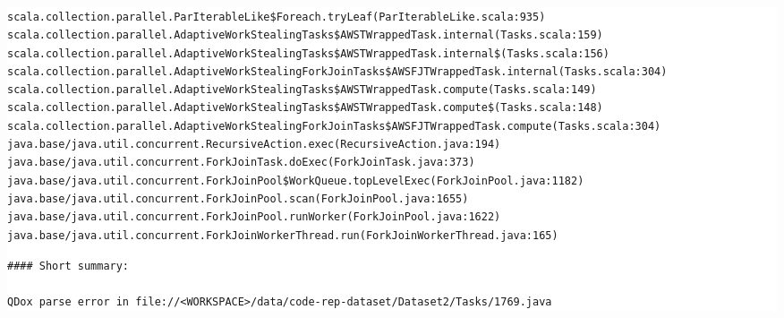 	scala.collection.parallel.ParIterableLike$Foreach.tryLeaf(ParIterableLike.scala:935)
	scala.collection.parallel.AdaptiveWorkStealingTasks$AWSTWrappedTask.internal(Tasks.scala:159)
	scala.collection.parallel.AdaptiveWorkStealingTasks$AWSTWrappedTask.internal$(Tasks.scala:156)
	scala.collection.parallel.AdaptiveWorkStealingForkJoinTasks$AWSFJTWrappedTask.internal(Tasks.scala:304)
	scala.collection.parallel.AdaptiveWorkStealingTasks$AWSTWrappedTask.compute(Tasks.scala:149)
	scala.collection.parallel.AdaptiveWorkStealingTasks$AWSTWrappedTask.compute$(Tasks.scala:148)
	scala.collection.parallel.AdaptiveWorkStealingForkJoinTasks$AWSFJTWrappedTask.compute(Tasks.scala:304)
	java.base/java.util.concurrent.RecursiveAction.exec(RecursiveAction.java:194)
	java.base/java.util.concurrent.ForkJoinTask.doExec(ForkJoinTask.java:373)
	java.base/java.util.concurrent.ForkJoinPool$WorkQueue.topLevelExec(ForkJoinPool.java:1182)
	java.base/java.util.concurrent.ForkJoinPool.scan(ForkJoinPool.java:1655)
	java.base/java.util.concurrent.ForkJoinPool.runWorker(ForkJoinPool.java:1622)
	java.base/java.util.concurrent.ForkJoinWorkerThread.run(ForkJoinWorkerThread.java:165)
```
#### Short summary: 

QDox parse error in file://<WORKSPACE>/data/code-rep-dataset/Dataset2/Tasks/1769.java